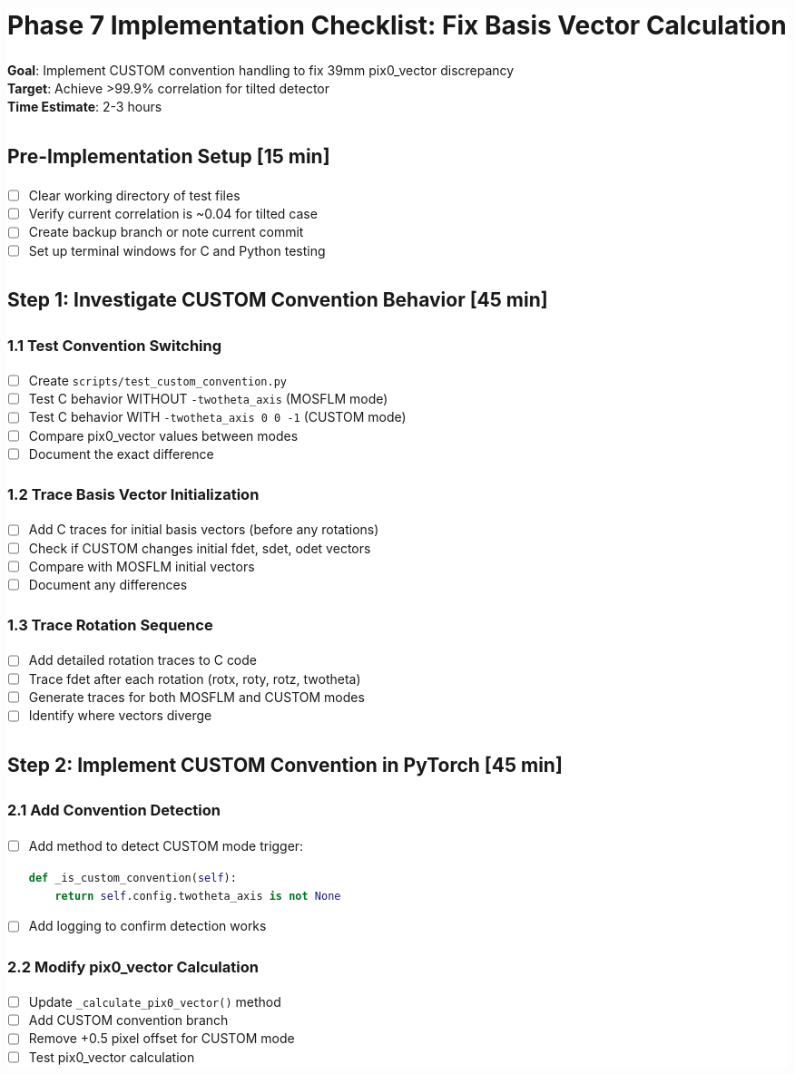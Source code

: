 # Phase 7 Implementation Checklist: Fix Basis Vector Calculation

**Goal**: Implement CUSTOM convention handling to fix 39mm pix0_vector discrepancy  
**Target**: Achieve >99.9% correlation for tilted detector  
**Time Estimate**: 2-3 hours  

## Pre-Implementation Setup [15 min]
- [ ] Clear working directory of test files
- [ ] Verify current correlation is ~0.04 for tilted case
- [ ] Create backup branch or note current commit
- [ ] Set up terminal windows for C and Python testing

## Step 1: Investigate CUSTOM Convention Behavior [45 min]

### 1.1 Test Convention Switching
- [ ] Create `scripts/test_custom_convention.py`
- [ ] Test C behavior WITHOUT `-twotheta_axis` (MOSFLM mode)
- [ ] Test C behavior WITH `-twotheta_axis 0 0 -1` (CUSTOM mode)
- [ ] Compare pix0_vector values between modes
- [ ] Document the exact difference

### 1.2 Trace Basis Vector Initialization
- [ ] Add C traces for initial basis vectors (before any rotations)
- [ ] Check if CUSTOM changes initial fdet, sdet, odet vectors
- [ ] Compare with MOSFLM initial vectors
- [ ] Document any differences

### 1.3 Trace Rotation Sequence
- [ ] Add detailed rotation traces to C code
- [ ] Trace fdet after each rotation (rotx, roty, rotz, twotheta)
- [ ] Generate traces for both MOSFLM and CUSTOM modes
- [ ] Identify where vectors diverge

## Step 2: Implement CUSTOM Convention in PyTorch [45 min]

### 2.1 Add Convention Detection
- [ ] Add method to detect CUSTOM mode trigger:
  ```python
  def _is_custom_convention(self):
      return self.config.twotheta_axis is not None
  ```
- [ ] Add logging to confirm detection works

### 2.2 Modify pix0_vector Calculation
- [ ] Update `_calculate_pix0_vector()` method
- [ ] Add CUSTOM convention branch
- [ ] Remove +0.5 pixel offset for CUSTOM mode
- [ ] Test pix0_vector calculation
